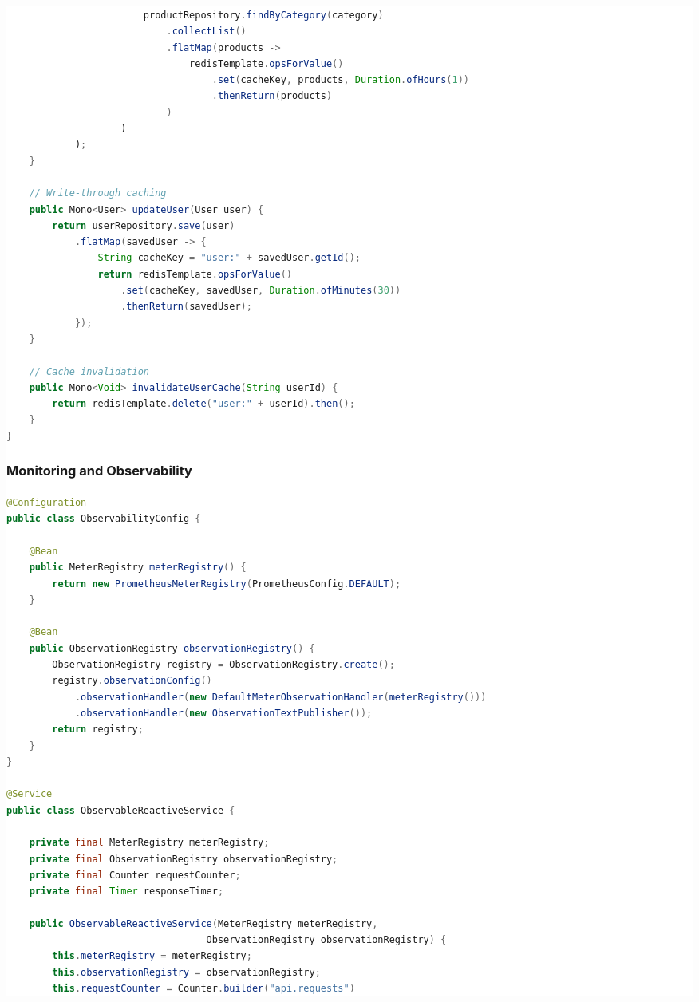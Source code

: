 ```java
                        productRepository.findByCategory(category)
                            .collectList()
                            .flatMap(products -> 
                                redisTemplate.opsForValue()
                                    .set(cacheKey, products, Duration.ofHours(1))
                                    .thenReturn(products)
                            )
                    )
            );
    }

    // Write-through caching
    public Mono<User> updateUser(User user) {
        return userRepository.save(user)
            .flatMap(savedUser -> {
                String cacheKey = "user:" + savedUser.getId();
                return redisTemplate.opsForValue()
                    .set(cacheKey, savedUser, Duration.ofMinutes(30))
                    .thenReturn(savedUser);
            });
    }

    // Cache invalidation
    public Mono<Void> invalidateUserCache(String userId) {
        return redisTemplate.delete("user:" + userId).then();
    }
}
```

### Monitoring and Observability

```java
@Configuration
public class ObservabilityConfig {

    @Bean
    public MeterRegistry meterRegistry() {
        return new PrometheusMeterRegistry(PrometheusConfig.DEFAULT);
    }

    @Bean
    public ObservationRegistry observationRegistry() {
        ObservationRegistry registry = ObservationRegistry.create();
        registry.observationConfig()
            .observationHandler(new DefaultMeterObservationHandler(meterRegistry()))
            .observationHandler(new ObservationTextPublisher());
        return registry;
    }
}

@Service
public class ObservableReactiveService {

    private final MeterRegistry meterRegistry;
    private final ObservationRegistry observationRegistry;
    private final Counter requestCounter;
    private final Timer responseTimer;

    public ObservableReactiveService(MeterRegistry meterRegistry, 
                                   ObservationRegistry observationRegistry) {
        this.meterRegistry = meterRegistry;
        this.observationRegistry = observationRegistry;
        this.requestCounter = Counter.builder("api.requests")
```